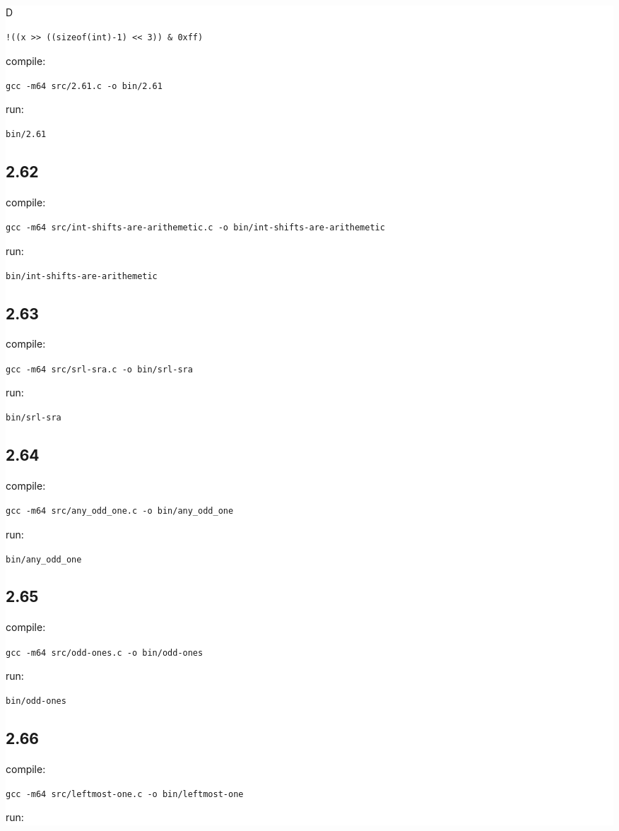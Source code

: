 D

    !((x >> ((sizeof(int)-1) << 3)) & 0xff)

compile:

    gcc -m64 src/2.61.c -o bin/2.61

run:

    bin/2.61
    
## 2.62

compile:

    gcc -m64 src/int-shifts-are-arithemetic.c -o bin/int-shifts-are-arithemetic

run:

    bin/int-shifts-are-arithemetic
    
## 2.63

compile:

    gcc -m64 src/srl-sra.c -o bin/srl-sra

run:

    bin/srl-sra
    
## 2.64

compile:

    gcc -m64 src/any_odd_one.c -o bin/any_odd_one

run:

    bin/any_odd_one
    
## 2.65

compile:

    gcc -m64 src/odd-ones.c -o bin/odd-ones

run:

    bin/odd-ones
    
## 2.66

compile:

    gcc -m64 src/leftmost-one.c -o bin/leftmost-one

run:
